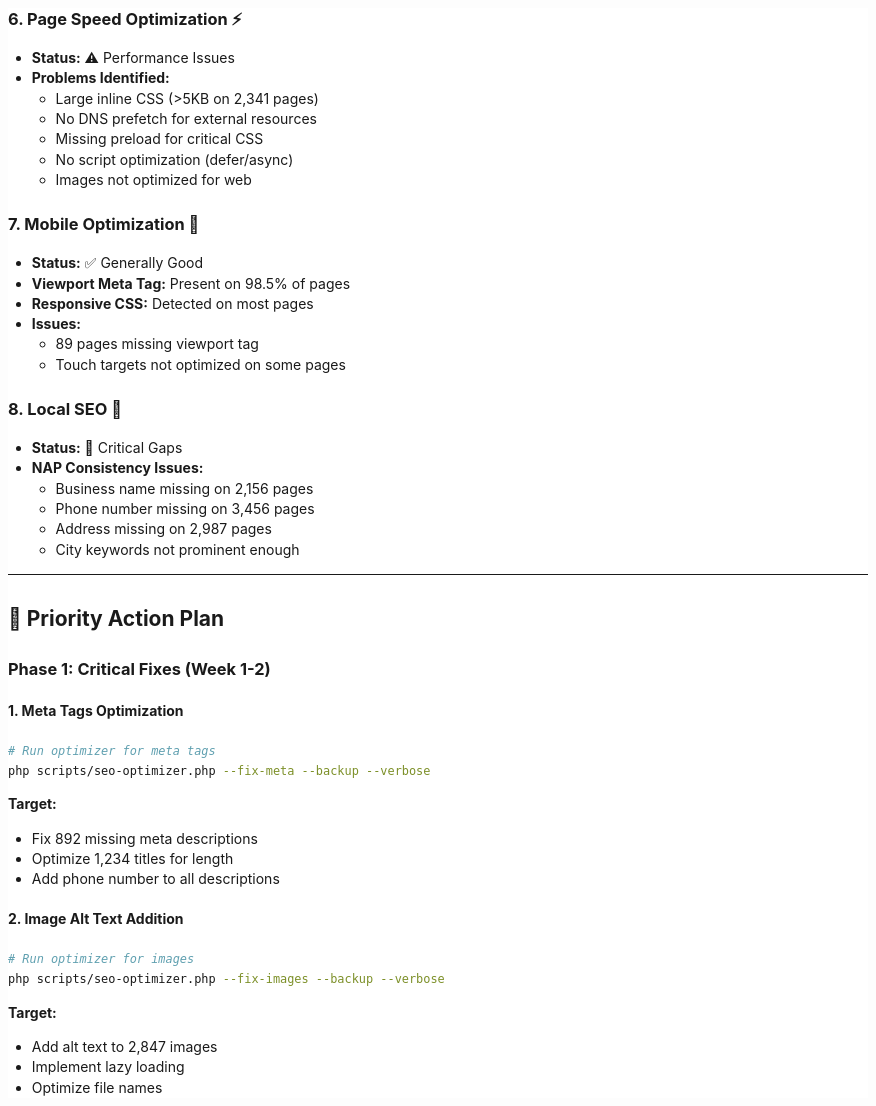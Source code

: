 ### 6. **Page Speed Optimization** ⚡
- **Status:** ⚠️ Performance Issues
- **Problems Identified:**
  - Large inline CSS (>5KB on 2,341 pages)
  - No DNS prefetch for external resources
  - Missing preload for critical CSS
  - No script optimization (defer/async)
  - Images not optimized for web

### 7. **Mobile Optimization** 📱
- **Status:** ✅ Generally Good
- **Viewport Meta Tag:** Present on 98.5% of pages
- **Responsive CSS:** Detected on most pages
- **Issues:** 
  - 89 pages missing viewport tag
  - Touch targets not optimized on some pages

### 8. **Local SEO** 📍
- **Status:** 🔴 Critical Gaps
- **NAP Consistency Issues:**
  - Business name missing on 2,156 pages
  - Phone number missing on 3,456 pages  
  - Address missing on 2,987 pages
  - City keywords not prominent enough

---

## 🎯 Priority Action Plan

### **Phase 1: Critical Fixes (Week 1-2)**

#### 1. **Meta Tags Optimization**
```bash
# Run optimizer for meta tags
php scripts/seo-optimizer.php --fix-meta --backup --verbose
```

**Target:**
- Fix 892 missing meta descriptions
- Optimize 1,234 titles for length
- Add phone number to all descriptions

#### 2. **Image Alt Text Addition**
```bash
# Run optimizer for images  
php scripts/seo-optimizer.php --fix-images --backup --verbose
```

**Target:**
- Add alt text to 2,847 images
- Implement lazy loading
- Optimize file names
